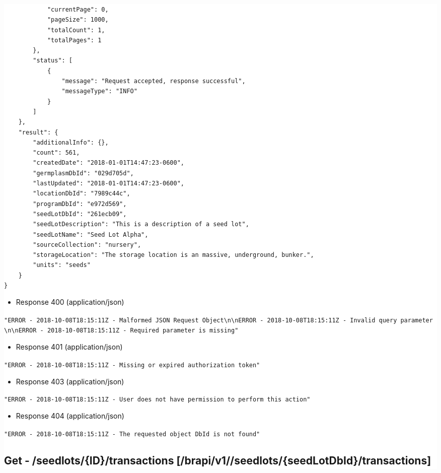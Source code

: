 ```
            "currentPage": 0,
            "pageSize": 1000,
            "totalCount": 1,
            "totalPages": 1
        },
        "status": [
            {
                "message": "Request accepted, response successful",
                "messageType": "INFO"
            }
        ]
    },
    "result": {
        "additionalInfo": {},
        "count": 561,
        "createdDate": "2018-01-01T14:47:23-0600",
        "germplasmDbId": "029d705d",
        "lastUpdated": "2018-01-01T14:47:23-0600",
        "locationDbId": "7989c44c",
        "programDbId": "e972d569",
        "seedLotDbId": "261ecb09",
        "seedLotDescription": "This is a description of a seed lot",
        "seedLotName": "Seed Lot Alpha",
        "sourceCollection": "nursery",
        "storageLocation": "The storage location is an massive, underground, bunker.",
        "units": "seeds"
    }
}
```

+ Response 400 (application/json)
```
"ERROR - 2018-10-08T18:15:11Z - Malformed JSON Request Object\n\nERROR - 2018-10-08T18:15:11Z - Invalid query parameter\n\nERROR - 2018-10-08T18:15:11Z - Required parameter is missing"
```

+ Response 401 (application/json)
```
"ERROR - 2018-10-08T18:15:11Z - Missing or expired authorization token"
```

+ Response 403 (application/json)
```
"ERROR - 2018-10-08T18:15:11Z - User does not have permission to perform this action"
```

+ Response 404 (application/json)
```
"ERROR - 2018-10-08T18:15:11Z - The requested object DbId is not found"
```


## Get - /seedlots/{ID}/transactions [/brapi/v1//seedlots/{seedLotDbId}/transactions] 
